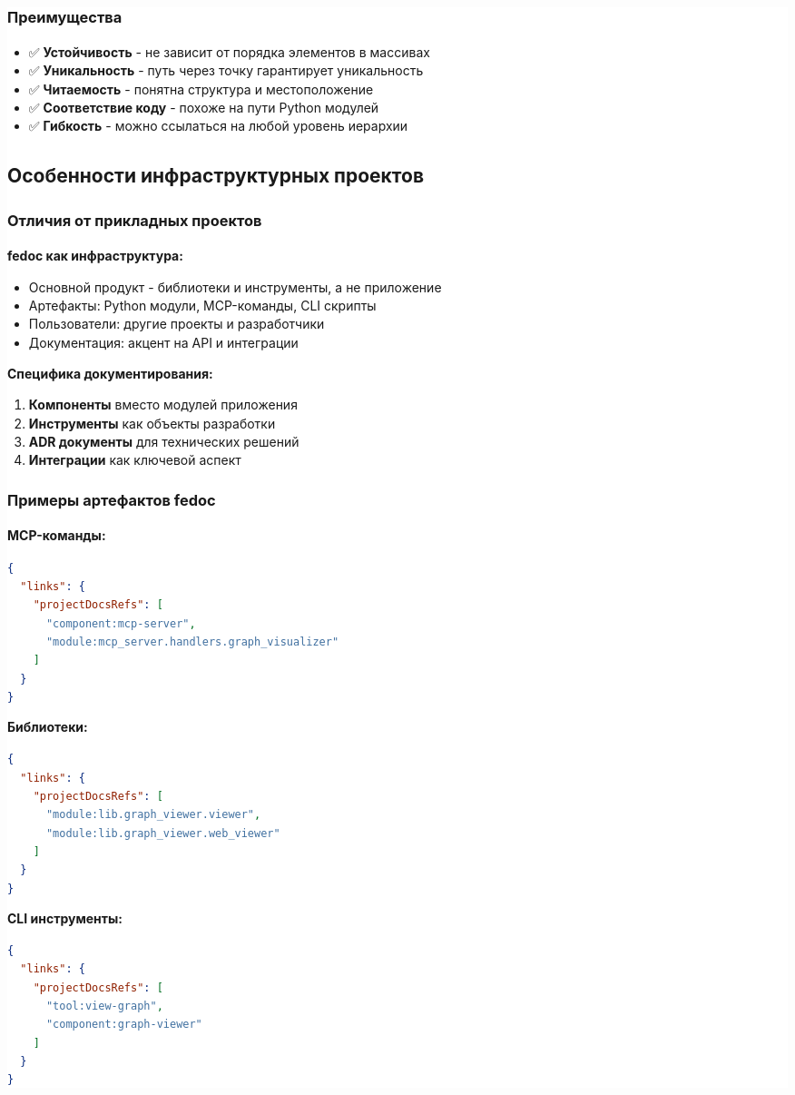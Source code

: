 ### Преимущества

- ✅ **Устойчивость** - не зависит от порядка элементов в массивах
- ✅ **Уникальность** - путь через точку гарантирует уникальность
- ✅ **Читаемость** - понятна структура и местоположение
- ✅ **Соответствие коду** - похоже на пути Python модулей
- ✅ **Гибкость** - можно ссылаться на любой уровень иерархии

## Особенности инфраструктурных проектов

### Отличия от прикладных проектов

**fedoc как инфраструктура:**
- Основной продукт - библиотеки и инструменты, а не приложение
- Артефакты: Python модули, MCP-команды, CLI скрипты
- Пользователи: другие проекты и разработчики
- Документация: акцент на API и интеграции

**Специфика документирования:**
1. **Компоненты** вместо модулей приложения
2. **Инструменты** как объекты разработки
3. **ADR документы** для технических решений
4. **Интеграции** как ключевой аспект

### Примеры артефактов fedoc

**MCP-команды:**
```json
{
  "links": {
    "projectDocsRefs": [
      "component:mcp-server",
      "module:mcp_server.handlers.graph_visualizer"
    ]
  }
}
```

**Библиотеки:**
```json
{
  "links": {
    "projectDocsRefs": [
      "module:lib.graph_viewer.viewer",
      "module:lib.graph_viewer.web_viewer"
    ]
  }
}
```

**CLI инструменты:**
```json
{
  "links": {
    "projectDocsRefs": [
      "tool:view-graph",
      "component:graph-viewer"
    ]
  }
}
```
